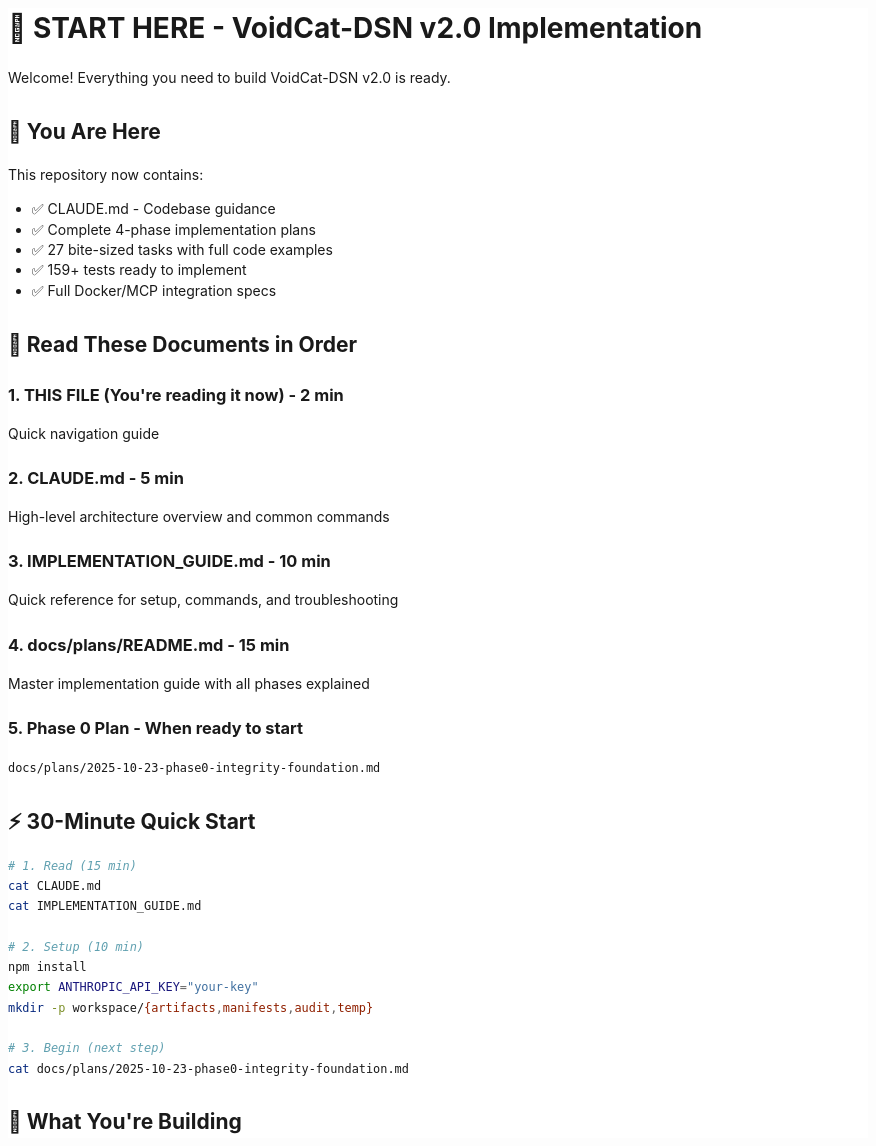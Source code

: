 # 🚀 START HERE - VoidCat-DSN v2.0 Implementation

Welcome! Everything you need to build VoidCat-DSN v2.0 is ready.

## 📍 You Are Here

This repository now contains:
- ✅ CLAUDE.md - Codebase guidance
- ✅ Complete 4-phase implementation plans
- ✅ 27 bite-sized tasks with full code examples
- ✅ 159+ tests ready to implement
- ✅ Full Docker/MCP integration specs

## 📖 Read These Documents in Order

### 1. **THIS FILE** (You're reading it now) - 2 min
Quick navigation guide

### 2. **CLAUDE.md** - 5 min
High-level architecture overview and common commands

### 3. **IMPLEMENTATION_GUIDE.md** - 10 min
Quick reference for setup, commands, and troubleshooting

### 4. **docs/plans/README.md** - 15 min
Master implementation guide with all phases explained

### 5. **Phase 0 Plan** - When ready to start
`docs/plans/2025-10-23-phase0-integrity-foundation.md`

## ⚡ 30-Minute Quick Start

```bash
# 1. Read (15 min)
cat CLAUDE.md
cat IMPLEMENTATION_GUIDE.md

# 2. Setup (10 min)
npm install
export ANTHROPIC_API_KEY="your-key"
mkdir -p workspace/{artifacts,manifests,audit,temp}

# 3. Begin (next step)
cat docs/plans/2025-10-23-phase0-integrity-foundation.md
```

## 🎯 What You're Building
